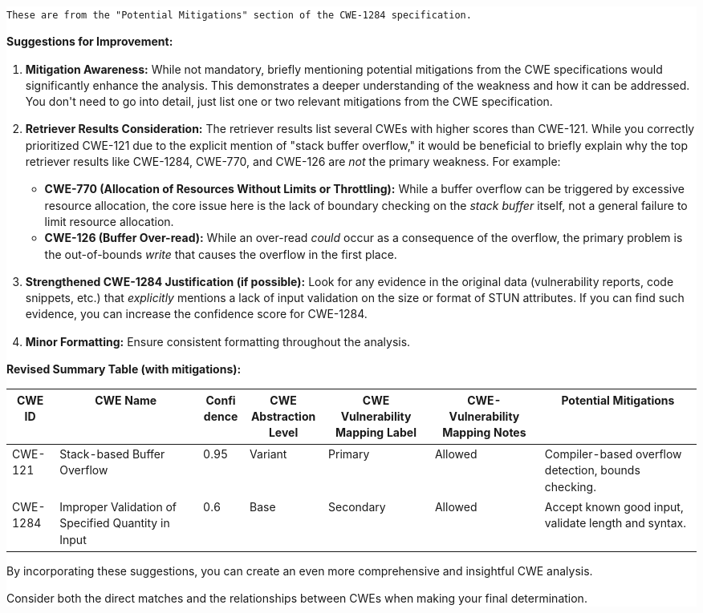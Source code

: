     These are from the "Potential Mitigations" section of the CWE-1284 specification.

**Suggestions for Improvement:**

1.  **Mitigation Awareness:** While not mandatory, briefly mentioning potential mitigations from the CWE specifications would significantly enhance the analysis. This demonstrates a deeper understanding of the weakness and how it can be addressed.  You don't need to go into detail, just list one or two relevant mitigations from the CWE specification.

2.  **Retriever Results Consideration:** The retriever results list several CWEs with higher scores than CWE-121. While you correctly prioritized CWE-121 due to the explicit mention of "stack buffer overflow," it would be beneficial to briefly explain why the top retriever results like CWE-1284, CWE-770, and CWE-126 are *not* the primary weakness. For example:

    *   **CWE-770 (Allocation of Resources Without Limits or Throttling):** While a buffer overflow can be triggered by excessive resource allocation, the core issue here is the lack of boundary checking on the *stack buffer* itself, not a general failure to limit resource allocation.
    *   **CWE-126 (Buffer Over-read):** While an over-read *could* occur as a consequence of the overflow, the primary problem is the out-of-bounds *write* that causes the overflow in the first place.

3.  **Strengthened CWE-1284 Justification (if possible):** Look for any evidence in the original data (vulnerability reports, code snippets, etc.) that *explicitly* mentions a lack of input validation on the size or format of STUN attributes. If you can find such evidence, you can increase the confidence score for CWE-1284.

4.  **Minor Formatting:**  Ensure consistent formatting throughout the analysis.

**Revised Summary Table (with mitigations):**

| CWE ID | CWE Name | Confidence | CWE Abstraction Level | CWE Vulnerability Mapping Label | CWE-Vulnerability Mapping Notes | Potential Mitigations |
|---|---|---|---|---|---|---|
| CWE-121 | Stack-based Buffer Overflow | 0.95 | Variant | Primary | Allowed |  Compiler-based overflow detection, bounds checking. |
| CWE-1284 | Improper Validation of Specified Quantity in Input | 0.6 | Base | Secondary | Allowed | Accept known good input, validate length and syntax. |

By incorporating these suggestions, you can create an even more comprehensive and insightful CWE analysis.

Consider both the direct matches and the relationships between CWEs
when making your final determination.
        